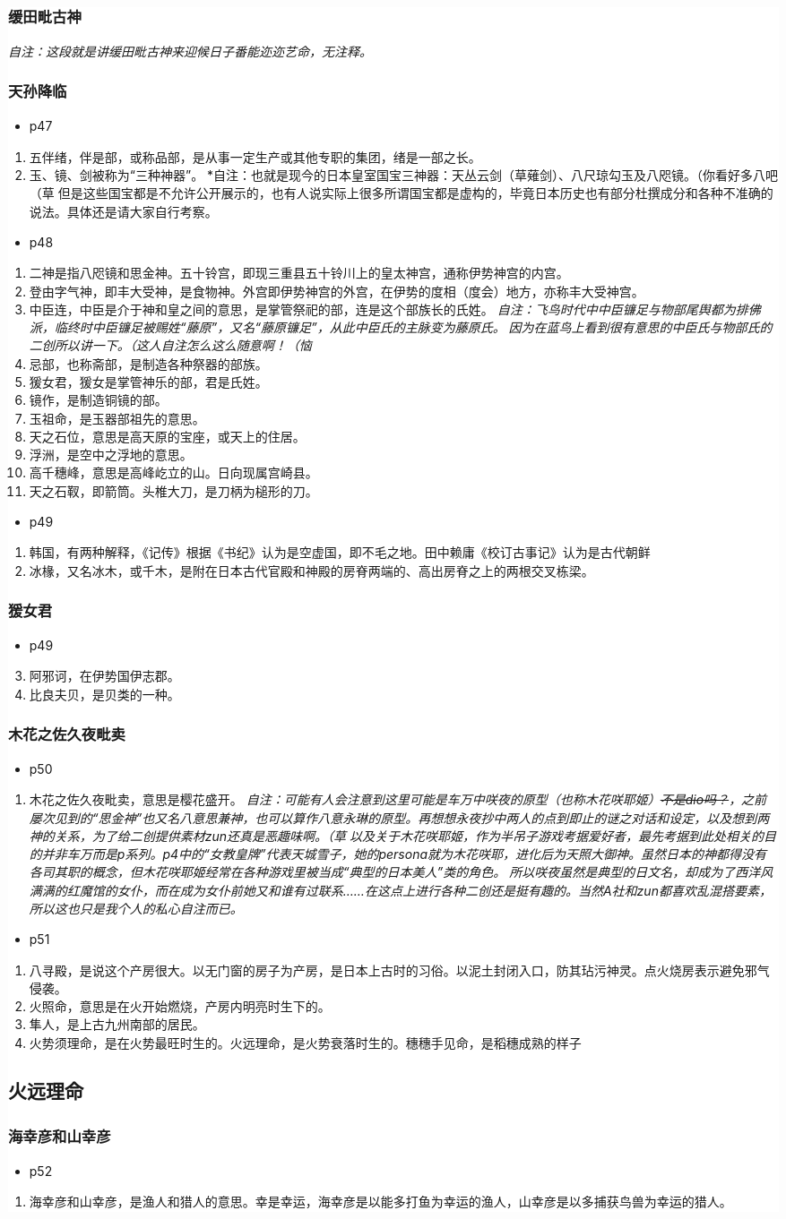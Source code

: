 ### 缓田毗古神
*自注：这段就是讲缓田毗古神来迎候日子番能迩迩艺命，无注释。*
### 天孙降临
- p47
1. 五伴绪，伴是部，或称品部，是从事一定生产或其他专职的集团，绪是一部之长。
2. 玉、镜、剑被称为“三种神器”。
*自注：也就是现今的日本皇室国宝三神器：天丛云剑（草薙剑）、八尺琼勾玉及八咫镜。（你看好多八吧（草
但是这些国宝都是不允许公开展示的，也有人说实际上很多所谓国宝都是虚构的，毕竟日本历史也有部分杜撰成分和各种不准确的说法。具体还是请大家自行考察。

- p48
1. 二神是指八咫镜和思金神。五十铃宫，即现三重县五十铃川上的皇太神宫，通称伊势神宫的内宫。
2. 登由字气神，即丰大受神，是食物神。外宫即伊势神宫的外宫，在伊势的度相（度会）地方，亦称丰大受神宫。
3. 中臣连，中臣是介于神和皇之间的意思，是掌管祭祀的部，连是这个部族长的氏姓。
*自注：飞鸟时代中中臣镰足与物部尾舆都为排佛派，临终时中臣镰足被赐姓“藤原”，又名“藤原镰足”，从此中臣氏的主脉变为藤原氏。
因为在蓝鸟上看到很有意思的中臣氏与物部氏的二创所以讲一下。（这人自注怎么这么随意啊！（恼*
4. 忌部，也称斋部，是制造各种祭器的部族。
5. 猨女君，猨女是掌管神乐的部，君是氏姓。
6. 镜作，是制造铜镜的部。
7. 玉祖命，是玉器部祖先的意思。
8. 天之石位，意思是高天原的宝座，或天上的住居。
9. 浮洲，是空中之浮地的意思。
10. 高千穗峰，意思是高峰屹立的山。日向现属宫崎县。
11. 天之石靫，即箭筒。头椎大刀，是刀柄为槌形的刀。

- p49
1. 韩国，有两种解释，《记传》根据《书纪》认为是空虚国，即不毛之地。田中赖庸《校订古事记》认为是古代朝鲜
2. 冰椽，又名冰木，或千木，是附在日本古代官殿和神殿的房脊两端的、高出房脊之上的两根交叉栋梁。

### 猨女君
- p49
3. 阿邪诃，在伊势国伊志郡。
4. 比良夫贝，是贝类的一种。

### 木花之佐久夜毗卖
- p50
1. 木花之佐久夜毗卖，意思是樱花盛开。
*自注：可能有人会注意到这里可能是车万中咲夜的原型（也称木花咲耶姬）~~不是dio吗？~~，之前屡次见到的“思金神”也又名八意思兼神，也可以算作八意永琳的原型。再想想永夜抄中两人的点到即止的谜之对话和设定，以及想到两神的关系，为了给二创提供素材zun还真是恶趣味啊。（草
以及关于木花咲耶姬，作为半吊子游戏考据爱好者，最先考据到此处相关的目的并非车万而是p系列。p4中的“女教皇牌”代表天城雪子，她的persona就为木花咲耶，进化后为天照大御神。虽然日本的神都得没有各司其职的概念，但木花咲耶姬经常在各种游戏里被当成“典型的日本美人”类的角色。
所以咲夜虽然是典型的日文名，却成为了西洋风满满的红魔馆的女仆，而在成为女仆前她又和谁有过联系……在这点上进行各种二创还是挺有趣的。当然A社和zun都喜欢乱混搭要素，所以这也只是我个人的私心自注而已。*

- p51
1. 八寻殿，是说这个产房很大。以无门窗的房子为产房，是日本上古时的习俗。以泥土封闭入口，防其玷污神灵。点火烧房表示避免邪气侵袭。
2. 火照命，意思是在火开始燃烧，产房内明亮时生下的。
3. 隼人，是上古九州南部的居民。
4. 火势须理命，是在火势最旺时生的。火远理命，是火势衰落时生的。穗穗手见命，是稻穗成熟的样子

## 火远理命
### 海幸彦和山幸彦
- p52
1. 海幸彦和山幸彦，是渔人和猎人的意思。幸是幸运，海幸彦是以能多打鱼为幸运的渔人，山幸彦是以多捕获鸟兽为幸运的猎人。
